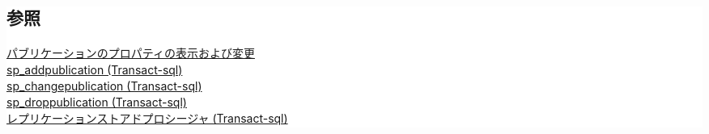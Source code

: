 ## <a name="see-also"></a>参照  
 [パブリケーションのプロパティの表示および変更](../../relational-databases/replication/publish/view-and-modify-publication-properties.md)   
 [sp_addpublication &#40;Transact-sql&#41;](../../relational-databases/system-stored-procedures/sp-addpublication-transact-sql.md)   
 [sp_changepublication &#40;Transact-sql&#41;](../../relational-databases/system-stored-procedures/sp-changepublication-transact-sql.md)   
 [sp_droppublication &#40;Transact-sql&#41;](../../relational-databases/system-stored-procedures/sp-droppublication-transact-sql.md)   
 [レプリケーションストアドプロシージャ &#40;Transact-sql&#41;](../../relational-databases/system-stored-procedures/replication-stored-procedures-transact-sql.md)  
  
  
